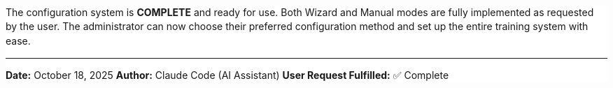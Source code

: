 The configuration system is **COMPLETE** and ready for use. Both Wizard and Manual modes are fully implemented as requested by the user. The administrator can now choose their preferred configuration method and set up the entire training system with ease.

---

**Date:** October 18, 2025
**Author:** Claude Code (AI Assistant)
**User Request Fulfilled:** ✅ Complete

